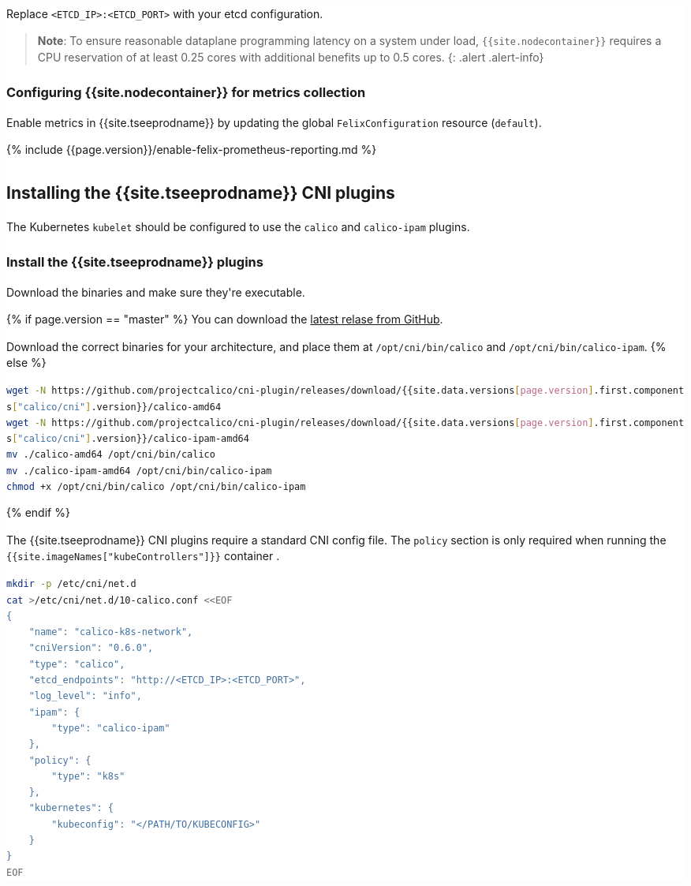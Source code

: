 Replace `<ETCD_IP>:<ETCD_PORT>` with your etcd configuration.

> **Note**: To ensure reasonable dataplane programming latency on a system under load,
> `{{site.nodecontainer}}` requires a CPU reservation of at least 0.25 cores with additional
> benefits up to 0.5 cores.
{: .alert .alert-info}

### Configuring {{site.nodecontainer}} for metrics collection

Enable metrics in {{site.tseeprodname}} by updating the global `FelixConfiguration` resource (`default`).

{% include {{page.version}}/enable-felix-prometheus-reporting.md %}

## Installing the {{site.tseeprodname}} CNI plugins

The Kubernetes `kubelet` should be configured to use the `calico` and `calico-ipam` plugins.

### Install the {{site.tseeprodname}} plugins

Download the binaries and make sure they're executable.

{% if page.version == "master" %}
You can download the [latest relase from GitHub](https://github.com/projectcalico/cni-plugin/releases).

Download the correct binaries for your architecture, and place them at `/opt/cni/bin/calico` and `/opt/cni/bin/calico-ipam`.
{% else %}
```bash
wget -N https://github.com/projectcalico/cni-plugin/releases/download/{{site.data.versions[page.version].first.components["calico/cni"].version}}/calico-amd64
wget -N https://github.com/projectcalico/cni-plugin/releases/download/{{site.data.versions[page.version].first.components["calico/cni"].version}}/calico-ipam-amd64
mv ./calico-amd64 /opt/cni/bin/calico
mv ./calico-ipam-amd64 /opt/cni/bin/calico-ipam
chmod +x /opt/cni/bin/calico /opt/cni/bin/calico-ipam
```
{% endif %}

The {{site.tseeprodname}} CNI plugins require a standard CNI config file.  The `policy` section is only required when
running the `{{site.imageNames["kubeControllers"]}}` container .

```bash
mkdir -p /etc/cni/net.d
cat >/etc/cni/net.d/10-calico.conf <<EOF
{
    "name": "calico-k8s-network",
    "cniVersion": "0.6.0",
    "type": "calico",
    "etcd_endpoints": "http://<ETCD_IP>:<ETCD_PORT>",
    "log_level": "info",
    "ipam": {
        "type": "calico-ipam"
    },
    "policy": {
        "type": "k8s"
    },
    "kubernetes": {
        "kubeconfig": "</PATH/TO/KUBECONFIG>"
    }
}
EOF
```
